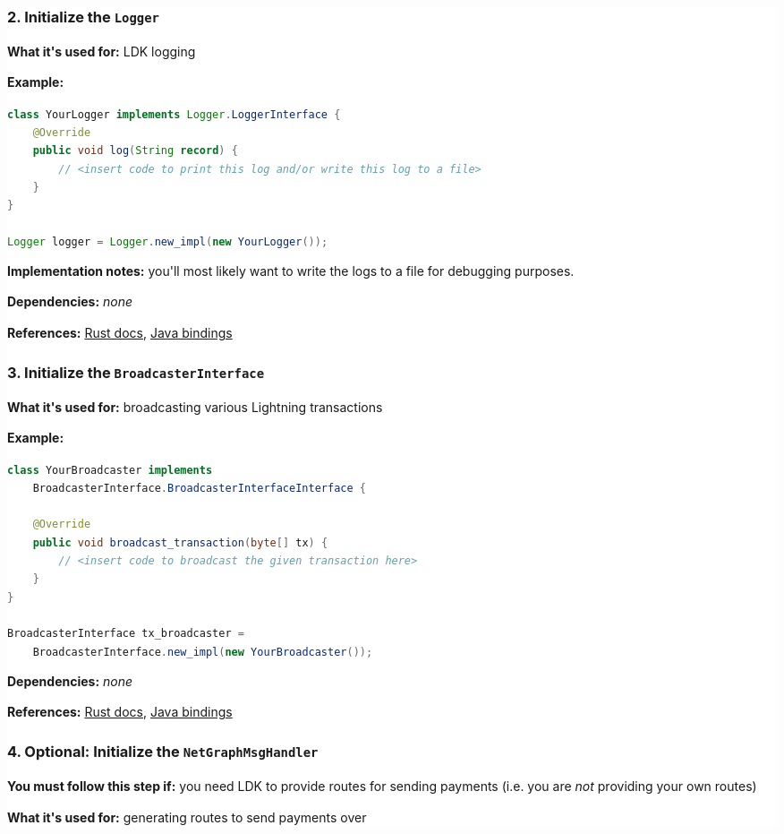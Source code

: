 ### 2. Initialize the `Logger`
**What it's used for:** LDK logging

**Example:**

```java
class YourLogger implements Logger.LoggerInterface {
    @Override
    public void log(String record) {
        // <insert code to print this log and/or write this log to a file>
    }
}

Logger logger = Logger.new_impl(new YourLogger());
```

**Implementation notes:** you'll most likely want to write the logs to a file for debugging purposes.

**Dependencies:** *none*

**References:** [Rust docs](https://docs.rs/lightning/*/lightning/util/logger/trait.Logger.html), [Java bindings](https://github.com/lightningdevkit/ldk-garbagecollected/blob/main/src/main/java/org/ldk/structs/Logger.java)

### 3. Initialize the `BroadcasterInterface`
**What it's used for:** broadcasting various Lightning transactions

**Example:**

```java
class YourBroadcaster implements
    BroadcasterInterface.BroadcasterInterfaceInterface {

    @Override
    public void broadcast_transaction(byte[] tx) {
        // <insert code to broadcast the given transaction here>
    }
}

BroadcasterInterface tx_broadcaster =
    BroadcasterInterface.new_impl(new YourBroadcaster());
```

**Dependencies:** *none*

**References:** [Rust docs](https://docs.rs/lightning/*/lightning/chain/chaininterface/trait.BroadcasterInterface.html), [Java bindings](https://github.com/lightningdevkit/ldk-garbagecollected/blob/main/src/main/java/org/ldk/structs/BroadcasterInterface.java)

### 4. Optional: Initialize the `NetGraphMsgHandler`
**You must follow this step if:** you need LDK to provide routes for sending payments (i.e. you are *not* providing your own routes)

**What it's used for:** generating routes to send payments over
